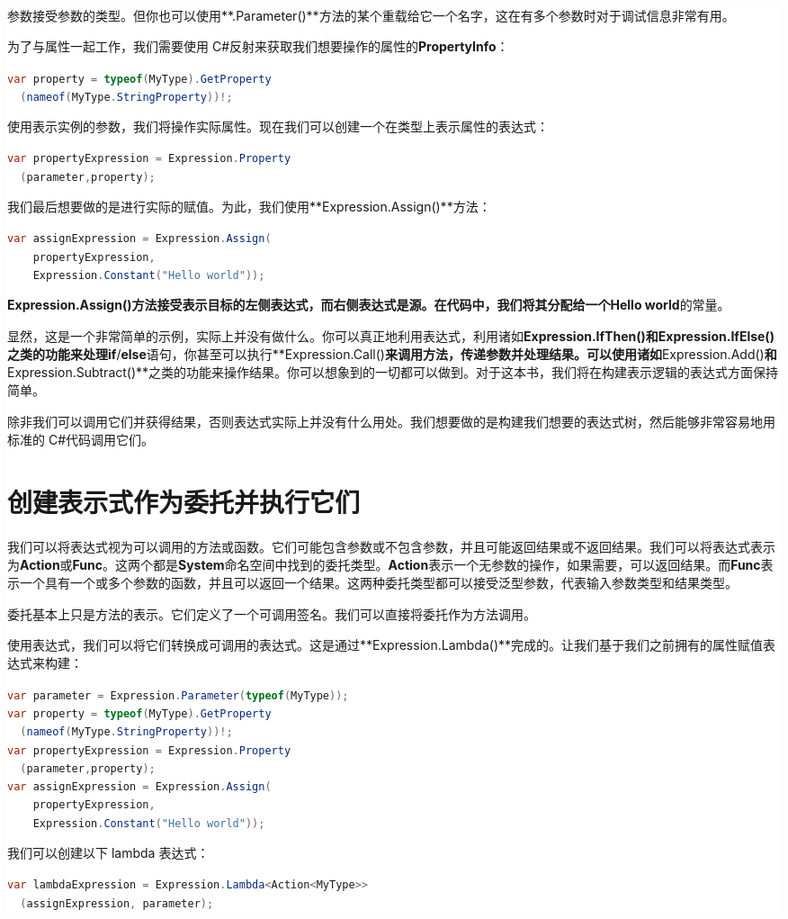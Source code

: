 参数接受参数的类型。但你也可以使用**.Parameter()**方法的某个重载给它一个名字，这在有多个参数时对于调试信息非常有用。

为了与属性一起工作，我们需要使用 C#反射来获取我们想要操作的属性的**PropertyInfo**：

```cs
var property = typeof(MyType).GetProperty
  (nameof(MyType.StringProperty))!;
```

使用表示实例的参数，我们将操作实际属性。现在我们可以创建一个在类型上表示属性的表达式：

```cs
var propertyExpression = Expression.Property
  (parameter,property);
```

我们最后想要做的是进行实际的赋值。为此，我们使用**Expression.Assign()**方法：

```cs
var assignExpression = Expression.Assign(
    propertyExpression,
    Expression.Constant("Hello world"));
```

**Expression.Assign()**方法接受表示目标的左侧表达式，而右侧表达式是源。在代码中，我们将其分配给一个**Hello world**的常量。

显然，这是一个非常简单的示例，实际上并没有做什么。你可以真正地利用表达式，利用诸如**Expression.IfThen()**和**Expression.IfElse()**之类的功能来处理**if**/**else**语句，你甚至可以执行**Expression.Call()**来调用方法，传递参数并处理结果。可以使用诸如**Expression.Add()**和**Expression.Subtract()**之类的功能来操作结果。你可以想象到的一切都可以做到。对于这本书，我们将在构建表示逻辑的表达式方面保持简单。

除非我们可以调用它们并获得结果，否则表达式实际上并没有什么用处。我们想要做的是构建我们想要的表达式树，然后能够非常容易地用标准的 C#代码调用它们。

# 创建表示式作为委托并执行它们

我们可以将表达式视为可以调用的方法或函数。它们可能包含参数或不包含参数，并且可能返回结果或不返回结果。我们可以将表达式表示为**Action**或**Func**。这两个都是**System**命名空间中找到的委托类型。**Action**表示一个无参数的操作，如果需要，可以返回结果。而**Func**表示一个具有一个或多个参数的函数，并且可以返回一个结果。这两种委托类型都可以接受泛型参数，代表输入参数类型和结果类型。

委托基本上只是方法的表示。它们定义了一个可调用签名。我们可以直接将委托作为方法调用。

使用表达式，我们可以将它们转换成可调用的表达式。这是通过**Expression.Lambda()**完成的。让我们基于我们之前拥有的属性赋值表达式来构建：

```cs
var parameter = Expression.Parameter(typeof(MyType));
var property = typeof(MyType).GetProperty
  (nameof(MyType.StringProperty))!;
var propertyExpression = Expression.Property
  (parameter,property);
var assignExpression = Expression.Assign(
    propertyExpression,
    Expression.Constant("Hello world"));
```

我们可以创建以下 lambda 表达式：

```cs
var lambdaExpression = Expression.Lambda<Action<MyType>>
  (assignExpression, parameter);
```
